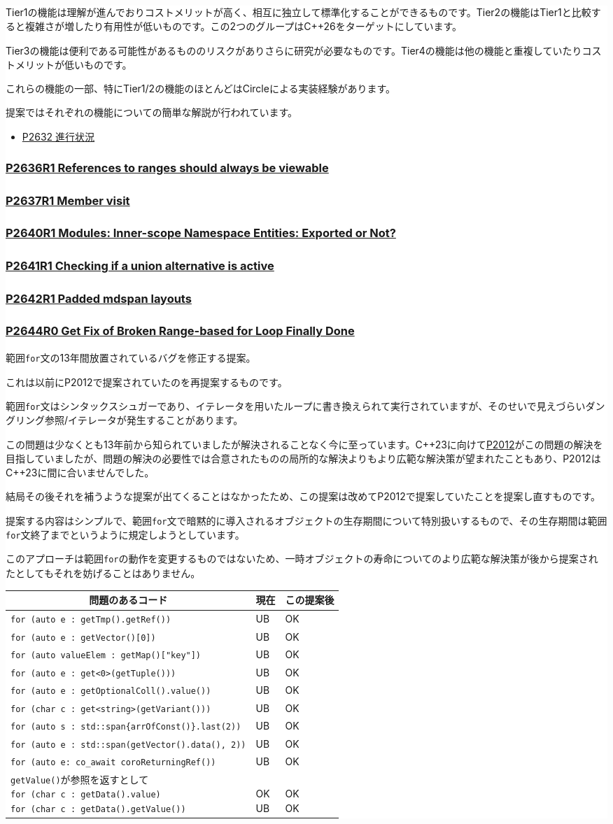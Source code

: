 Tier1の機能は理解が進んでおりコストメリットが高く、相互に独立して標準化することができるものです。Tier2の機能はTier1と比較すると複雑さが増したり有用性が低いものです。この2つのグループはC++26をターゲットにしています。

Tier3の機能は便利である可能性があるもののリスクがありさらに研究が必要なものです。Tier4の機能は他の機能と重複していたりコストメリットが低いものです。

これらの機能の一部、特にTier1/2の機能のほとんどはCircleによる実装経験があります。

提案ではそれぞれの機能についての簡単な解説が行われています。

- [P2632 進行状況](https://github.com/cplusplus/papers/issues/1315)

### [P2636R1 References to ranges should always be viewable](https://www.open-std.org/jtc1/sc22/wg21/docs/papers/2022/p2636r1.html)
### [P2637R1 Member visit](https://www.open-std.org/jtc1/sc22/wg21/docs/papers/2022/p2637r1.html)
### [P2640R1 Modules: Inner-scope Namespace Entities: Exported or Not?](https://www.open-std.org/jtc1/sc22/wg21/docs/papers/2022/p2640r1.pdf)
### [P2641R1 Checking if a union alternative is active](https://www.open-std.org/jtc1/sc22/wg21/docs/papers/2022/p2641r1.html)
### [P2642R1 Padded mdspan layouts](https://www.open-std.org/jtc1/sc22/wg21/docs/papers/2022/p2642r1.html)
### [P2644R0 Get Fix of Broken Range-based for Loop Finally Done](https://www.open-std.org/jtc1/sc22/wg21/docs/papers/2022/p2644r0.pdf)

範囲`for`文の13年間放置されているバグを修正する提案。

これは以前にP2012で提案されていたのを再提案するものです。

範囲`for`文はシンタックスシュガーであり、イテレータを用いたループに書き換えられて実行されていますが、そのせいで見えづらいダングリング参照/イテレータが発生することがあります。

この問題は少なくとも13年前から知られていましたが解決されることなく今に至っています。C++23に向けて[P2012](https://wg21.link/p2012)がこの問題の解決を目指していましたが、問題の解決の必要性では合意されたものの局所的な解決よりもより広範な解決策が望まれたこともあり、P2012はC++23に間に合いませんでした。

結局その後それを補うような提案が出てくることはなかったため、この提案は改めてP2012で提案していたことを提案し直すものです。

提案する内容はシンプルで、範囲`for`文で暗黙的に導入されるオブジェクトの生存期間について特別扱いするもので、その生存期間は範囲`for`文終了までというように規定しようとしています。

このアプローチは範囲`for`の動作を変更するものではないため、一時オブジェクトの寿命についてのより広範な解決策が後から提案されたとしてもそれを妨げることはありません。

|問題のあるコード|現在|この提案後|
|---|---|---|
|`for (auto e : getTmp().getRef())`|UB|OK|
|`for (auto e : getVector()[0]) `|UB|OK|
|`for (auto valueElem : getMap()["key"])`|UB|OK|
|`for (auto e : get<0>(getTuple()))`|UB|OK|
|`for (auto e : getOptionalColl().value())`|UB|OK|
|`for (char c : get<string>(getVariant()))`|UB|OK|
|`for (auto s : std::span{arrOfConst()}.last(2))`|UB|OK|
|`for (auto e : std::span(getVector().data(), 2))`|UB|OK|
|`for (auto e: co_await coroReturningRef())`|UB|OK|
|`getValue()`が参照を返すとして</br>`for (char c : getData().value)` </br> `for (char c : getData().getValue())`|</br>OK</br>UB|</br>OK</br>OK|
